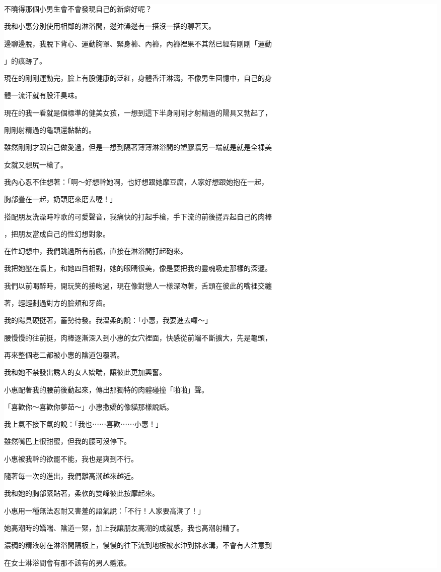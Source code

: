 不曉得那個小男生會不會發現自己的新癖好呢？

我和小惠分別使用相鄰的淋浴間，邊沖澡邊有一搭沒一搭的聊著天。

邊聊邊脫，我脫下背心、運動胸罩、緊身褲、內褲，內褲裡果不其然已經有剛剛「運動

」的痕跡了。

現在的剛剛運動完，臉上有股健康的泛紅，身體香汗淋漓，不像男生回憶中，自己的身

體一流汗就有股汗臭味。

現在的我一看就是個標準的健美女孩，一想到這下半身剛剛才射精過的陽具又勃起了，

剛剛射精過的龜頭還黏黏的。

雖然剛剛才跟自己做愛過，但是一想到隔著薄薄淋浴間的塑膠牆另一端就是就是全裸美

女就又想尻一槍了。

我內心忍不住想著：「啊～好想幹她啊，也好想跟她摩豆腐，人家好想跟她抱在一起，

胸部疊在一起，奶頭磨來磨去喔！」

搭配朋友洗澡時哼歌的可愛聲音，我痛快的打起手槍，手下流的前後搓弄起自己的肉棒

，把朋友當成自己的性幻想對象。

在性幻想中，我們跳過所有前戲，直接在淋浴間打起砲來。

我把她壓在牆上，和她四目相對，她的眼睛很美，像是要把我的靈魂吸走那樣的深邃。

我們以前喝醉時，開玩笑的接吻過，現在像對戀人一樣深吻著，舌頭在彼此的嘴裡交纏

著，輕輕劃過對方的臉頰和牙齒。

我的陽具硬挺著，蓄勢待發。我溫柔的說：「小惠，我要進去囉～」

腰慢慢的往前挺，肉棒逐漸深入到小惠的女穴裡面，快感從前端不斷擴大，先是龜頭，

再來整個老二都被小惠的陰道包覆著。

我和她不禁發出誘人的女人嬌喘，讓彼此更加興奮。

小惠配著我的腰前後動起來，傳出那獨特的肉體碰撞「啪啪」聲。

「喜歡你～喜歡你夢茹～」小惠撒嬌的像貓那樣說話。

我上氣不接下氣的說：「我也⋯⋯喜歡⋯⋯小惠！」

雖然嘴巴上很甜蜜，但我的腰可沒停下。

小惠被我幹的欲罷不能，我也是爽到不行。

隨著每一次的進出，我們離高潮越來越近。

我和她的胸部緊貼著，柔軟的雙峰彼此按摩起來。

小惠用一種無法忍耐又害羞的語氣說：「不行！人家要高潮了！」

她高潮時的嬌喘、陰道一緊，加上我讓朋友高潮的成就感，我也高潮射精了。

濃稠的精液射在淋浴間隔板上，慢慢的往下流到地板被水沖到排水溝，不會有人注意到

在女士淋浴間會有那不該有的男人體液。
